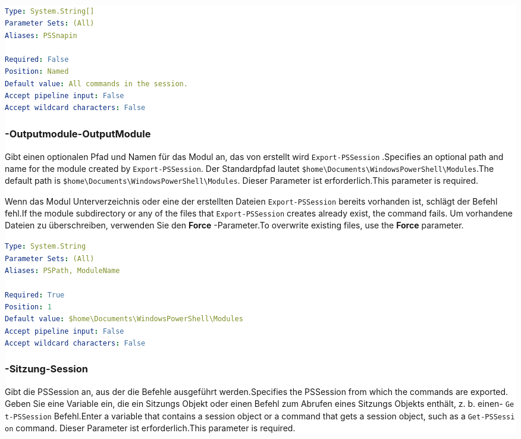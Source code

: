 ```yaml
Type: System.String[]
Parameter Sets: (All)
Aliases: PSSnapin

Required: False
Position: Named
Default value: All commands in the session.
Accept pipeline input: False
Accept wildcard characters: False
```

### <span data-ttu-id="1773c-245">-Outputmodule</span><span class="sxs-lookup"><span data-stu-id="1773c-245">-OutputModule</span></span>

<span data-ttu-id="1773c-246">Gibt einen optionalen Pfad und Namen für das Modul an, das von erstellt wird `Export-PSSession` .</span><span class="sxs-lookup"><span data-stu-id="1773c-246">Specifies an optional path and name for the module created by `Export-PSSession`.</span></span> <span data-ttu-id="1773c-247">Der Standardpfad lautet `$home\Documents\WindowsPowerShell\Modules`.</span><span class="sxs-lookup"><span data-stu-id="1773c-247">The default path is `$home\Documents\WindowsPowerShell\Modules`.</span></span> <span data-ttu-id="1773c-248">Dieser Parameter ist erforderlich.</span><span class="sxs-lookup"><span data-stu-id="1773c-248">This parameter is required.</span></span>

<span data-ttu-id="1773c-249">Wenn das Modul Unterverzeichnis oder eine der erstellten Dateien `Export-PSSession` bereits vorhanden ist, schlägt der Befehl fehl.</span><span class="sxs-lookup"><span data-stu-id="1773c-249">If the module subdirectory or any of the files that `Export-PSSession` creates already exist, the command fails.</span></span> <span data-ttu-id="1773c-250">Um vorhandene Dateien zu überschreiben, verwenden Sie den **Force** -Parameter.</span><span class="sxs-lookup"><span data-stu-id="1773c-250">To overwrite existing files, use the **Force** parameter.</span></span>

```yaml
Type: System.String
Parameter Sets: (All)
Aliases: PSPath, ModuleName

Required: True
Position: 1
Default value: $home\Documents\WindowsPowerShell\Modules
Accept pipeline input: False
Accept wildcard characters: False
```

### <span data-ttu-id="1773c-251">-Sitzung</span><span class="sxs-lookup"><span data-stu-id="1773c-251">-Session</span></span>

<span data-ttu-id="1773c-252">Gibt die PSSession an, aus der die Befehle ausgeführt werden.</span><span class="sxs-lookup"><span data-stu-id="1773c-252">Specifies the PSSession from which the commands are exported.</span></span> <span data-ttu-id="1773c-253">Geben Sie eine Variable ein, die ein Sitzungs Objekt oder einen Befehl zum Abrufen eines Sitzungs Objekts enthält, z. b. einen- `Get-PSSession` Befehl.</span><span class="sxs-lookup"><span data-stu-id="1773c-253">Enter a variable that contains a session object or a command that gets a session object, such as a `Get-PSSession` command.</span></span> <span data-ttu-id="1773c-254">Dieser Parameter ist erforderlich.</span><span class="sxs-lookup"><span data-stu-id="1773c-254">This parameter is required.</span></span>
